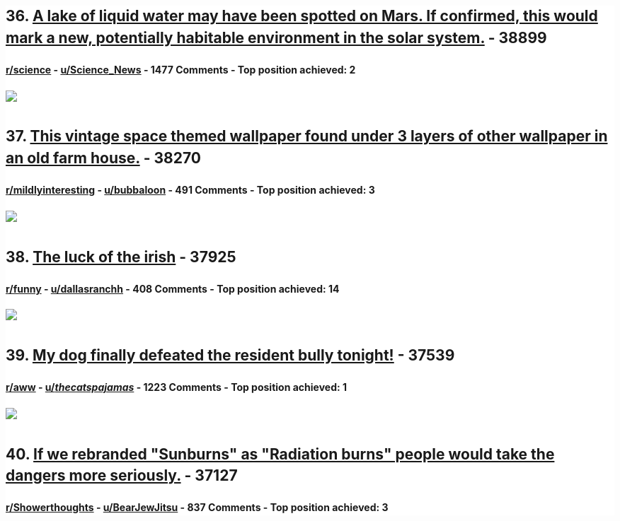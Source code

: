 ## 36. [A lake of liquid water may have been spotted on Mars. If confirmed, this would mark a new, potentially habitable environment in the solar system.](http://reddit.com/r/science/comments/91s3jt/a_lake_of_liquid_water_may_have_been_spotted_on/) - 38899
#### [r/science](http://reddit.com/r/science) - [u/Science_News](http://reddit.com/u/Science_News) - 1477 Comments - Top position achieved: 2

<a href="https://www.sciencenews.org/article/mars-may-have-lake-liquid-water-search-life?utm_source=reddit&amp;utm_medium=social&amp;utm_campaign=r_science"><img src="https://b.thumbs.redditmedia.com/RgfevwIASlSB0Il97Pq8rU4h2kWiiaLeqbFRFpK1OIY.jpg"></img></a>

## 37. [This vintage space themed wallpaper found under 3 layers of other wallpaper in an old farm house.](http://reddit.com/r/mildlyinteresting/comments/91ok75/this_vintage_space_themed_wallpaper_found_under_3/) - 38270
#### [r/mildlyinteresting](http://reddit.com/r/mildlyinteresting) - [u/bubbaloon](http://reddit.com/u/bubbaloon) - 491 Comments - Top position achieved: 3

<a href="https://i.redd.it/wco3xslkr0c11.jpg"><img src="https://b.thumbs.redditmedia.com/DTPGEYO5ASpcM7_SbdvxZMAiD-08hLqVME_RXxfs9DI.jpg"></img></a>

## 38. [The luck of the irish](http://reddit.com/r/funny/comments/91rlrk/the_luck_of_the_irish/) - 37925
#### [r/funny](http://reddit.com/r/funny) - [u/dallasranchh](http://reddit.com/u/dallasranchh) - 408 Comments - Top position achieved: 14

<a href="https://i.imgur.com/7VQOaA5.gifv"><img src="https://b.thumbs.redditmedia.com/PvdU_TAm91IwLwI2T554vdy8wkNN3GRDMro_0aPWSms.jpg"></img></a>

## 39. [My dog finally defeated the resident bully tonight!](http://reddit.com/r/aww/comments/91xpbv/my_dog_finally_defeated_the_resident_bully_tonight/) - 37539
#### [r/aww](http://reddit.com/r/aww) - [u/_thecatspajamas_](http://reddit.com/u/_thecatspajamas_) - 1223 Comments - Top position achieved: 1

<a href="https://v.redd.it/mk40sobzx6c11"><img src="https://b.thumbs.redditmedia.com/5g5n5eJAV-eJWvT_9hiADAPDcKM3lZVMG-fMkT4Qk3U.jpg"></img></a>

## 40. [If we rebranded "Sunburns" as "Radiation burns" people would take the dangers more seriously.](http://reddit.com/r/Showerthoughts/comments/91wycq/if_we_rebranded_sunburns_as_radiation_burns/) - 37127
#### [r/Showerthoughts](http://reddit.com/r/Showerthoughts) - [u/BearJewJitsu](http://reddit.com/u/BearJewJitsu) - 837 Comments - Top position achieved: 3
